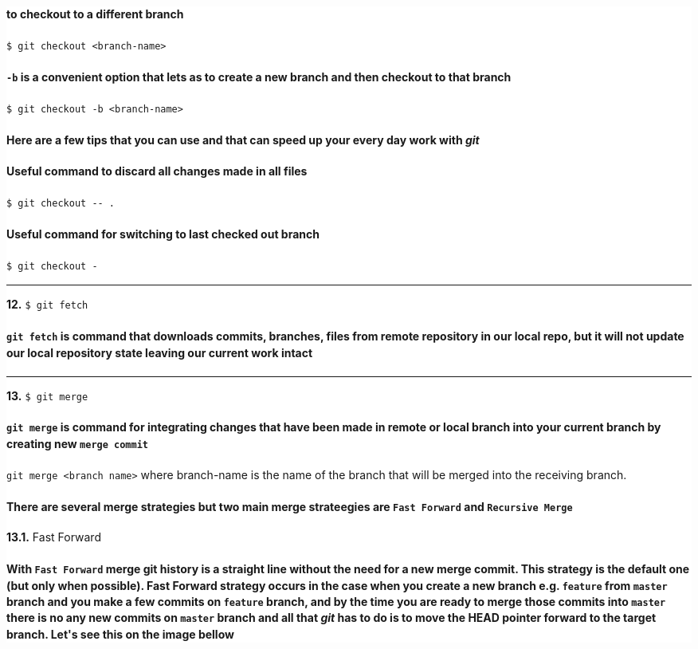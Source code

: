 #### to checkout to a different branch

`$ git checkout <branch-name>`

#### `-b` is a convenient option that lets as to create a new branch and then checkout to that branch

`$ git checkout -b <branch-name>`

#### Here are a few tips that you can use and that can speed up your every day work with _git_

#### Useful command to discard all changes made in all files

`$ git checkout -- .`

#### Useful command for switching to last checked out branch

`$ git checkout -`

---

**12.** `$ git fetch`

#### `git fetch` is command that downloads commits, branches, files from remote repository in our local repo, but it will not update our local repository state leaving our current work intact

---

**13.** `$ git merge`

#### `git merge` is command for integrating changes that have been made in remote or local branch into your current branch by creating new `merge commit`

`git merge <branch name>` where branch-name is the name of the branch that will be merged into the receiving branch.

#### There are several merge strategies but two main merge strateegies are `Fast Forward` and `Recursive Merge`

**13.1.** Fast Forward

#### With `Fast Forward` merge git history is a straight line without the need for a new merge commit. This strategy is the default one (but only when possible). Fast Forward strategy occurs in the case when you create a new branch e.g. `feature` from `master` branch and you make a few commits on `feature` branch, and by the time you are ready to merge those commits into `master` there is no any new commits on `master` branch and all that _git_ has to do is to move the HEAD pointer forward to the target branch. Let's see this on the image bellow
